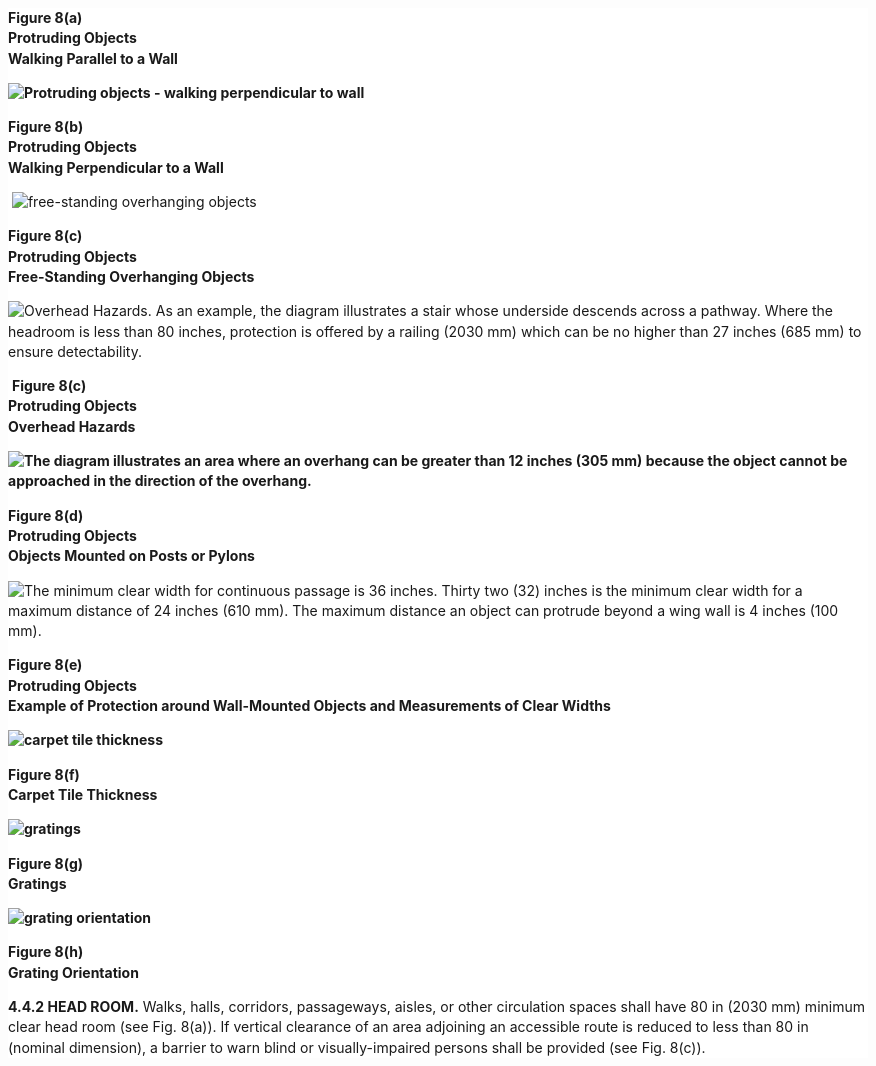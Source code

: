 **Figure 8(a)\
Protruding Objects\
Walking Parallel to a Wall**

**![Protruding objects - walking perpendicular to wall](https://www.access-board.gov/images/guidelines_standards/Buildings_Sites/ufas/fig8b.gif)**

**Figure 8(b)\
Protruding Objects\
Walking Perpendicular to a Wall**

 ![free-standing overhanging objects](https://www.access-board.gov/images/guidelines_standards/Buildings_Sites/ufas/fig8c.gif)

**Figure 8(c)\
Protruding Objects\
Free-Standing Overhanging Objects**

![Overhead Hazards. As an example, the diagram illustrates a stair whose underside descends across a pathway. Where the headroom is less than 80 inches, protection is offered by a railing (2030 mm) which can be no higher than 27 inches (685 mm) to ensure detectability.](https://www.access-board.gov/images/guidelines_standards/Buildings_Sites/ufas/fig8c1.gif)

 **Figure 8(c)**\
**Protruding Objects**\
**Overhead Hazards**

**![The diagram illustrates an area where an overhang can be greater than 12 inches (305 mm) because the object cannot be approached in the direction of the overhang.](https://www.access-board.gov/images/guidelines_standards/Buildings_Sites/ufas/fig8d.gif)**

**Figure 8(d)\
Protruding Objects\
Objects Mounted on Posts or Pylons**

![The minimum clear width for continuous passage is 36 inches. Thirty two (32) inches is the minimum clear width for a maximum distance of 24 inches (610 mm). The maximum distance an object can protrude beyond a wing wall is 4 inches (100 mm).](https://www.access-board.gov/images/guidelines_standards/Buildings_Sites/ufas/fig8e.gif)

**Figure 8(e)\
Protruding Objects\
Example of Protection around Wall-Mounted Objects and Measurements of Clear Widths**

**![carpet tile thickness](https://www.access-board.gov/images/guidelines_standards/Buildings_Sites/ufas/fig8f.gif)**

**Figure 8(f)\
Carpet Tile Thickness**

**![gratings](https://www.access-board.gov/images/guidelines_standards/Buildings_Sites/ufas/fig8g.gif)**

**Figure 8(g)**\
**Gratings**

**![grating orientation](https://www.access-board.gov/images/guidelines_standards/Buildings_Sites/ufas/fig8h.gif)**

**Figure 8(h)\
Grating Orientation**

**4.4.2 HEAD ROOM.** Walks, halls, corridors, passageways, aisles, or other circulation spaces shall have 80 in (2030 mm) minimum clear head room (see Fig. 8(a)). If vertical clearance of an area adjoining an accessible route is reduced to less than 80 in (nominal dimension), a barrier to warn blind or visually-impaired persons shall be provided (see Fig. 8(c)).
